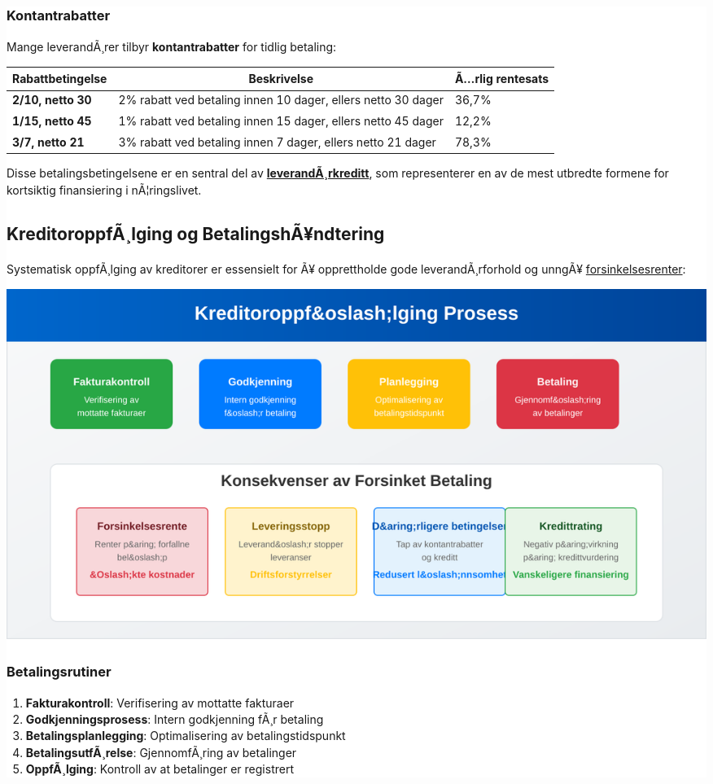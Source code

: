 ### Kontantrabatter

Mange leverandÃ¸rer tilbyr **kontantrabatter** for tidlig betaling:

| Rabattbetingelse | Beskrivelse | Ã…rlig rentesats |
|------------------|-------------|-----------------|
| **2/10, netto 30** | 2% rabatt ved betaling innen 10 dager, ellers netto 30 dager | 36,7% |
| **1/15, netto 45** | 1% rabatt ved betaling innen 15 dager, ellers netto 45 dager | 12,2% |
| **3/7, netto 21** | 3% rabatt ved betaling innen 7 dager, ellers netto 21 dager | 78,3% |

Disse betalingsbetingelsene er en sentral del av **[leverandÃ¸rkreditt](/blogs/regnskap/hva-er-leverandorkreditt "Hva er LeverandÃ¸rkreditt? Komplett Guide til LeverandÃ¸rfinansiering")**, som representerer en av de mest utbredte formene for kortsiktig finansiering i nÃ¦ringslivet.

## KreditoroppfÃ¸lging og BetalingshÃ¥ndtering

Systematisk oppfÃ¸lging av kreditorer er essensielt for Ã¥ opprettholde gode leverandÃ¸rforhold og unngÃ¥ [forsinkelsesrenter](/blogs/regnskap/hva-er-forsinkelsesrente "Hva er Forsinkelsesrente? Guide til Rentekostnader ved Forsinket Betaling"):

![KreditoroppfÃ¸lging Prosess](kreditoroppfolging-prosess.svg)

### Betalingsrutiner

1. **Fakturakontroll**: Verifisering av mottatte fakturaer
2. **Godkjenningsprosess**: Intern godkjenning fÃ¸r betaling
3. **Betalingsplanlegging**: Optimalisering av betalingstidspunkt
4. **BetalingsutfÃ¸relse**: GjennomfÃ¸ring av betalinger
5. **OppfÃ¸lging**: Kontroll av at betalinger er registrert
